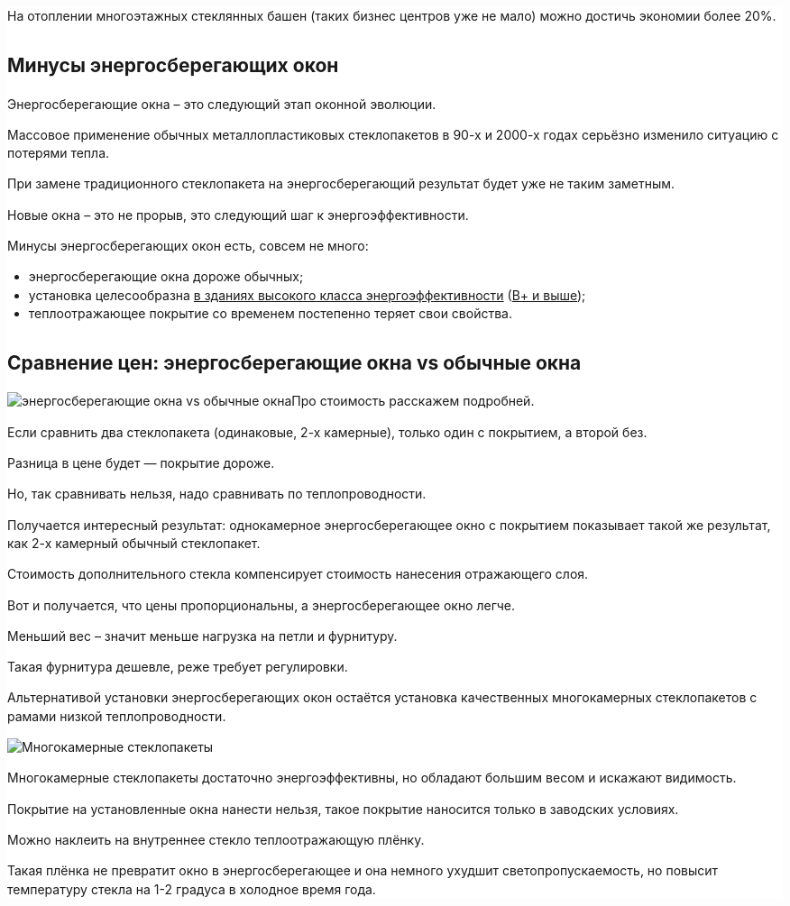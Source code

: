 На отоплении многоэтажных стеклянных башен (таких бизнес центров уже не мало) можно достичь экономии более 20%.

## Минусы энергосберегающих окон

Энергосберегающие окна – это следующий этап оконной эволюции.

Массовое применение обычных металлопластиковых стеклопакетов в 90-х и 2000-х годах серьёзно изменило ситуацию с потерями тепла.

При замене традиционного стеклопакета на энергосберегающий результат будет уже не таким заметным.

Новые окна – это не прорыв, это следующий шаг к энергоэффективности.

Минусы энергосберегающих окон есть, совсем не много:

- энергосберегающие окна дороже обычных;
- установка целесообразна [в зданиях высокого класса энергоэффективности](https://energo-audit.com/klass-energoeffektivnosti-zdania) ([В+ и выше](https://energo-audit.com/instrumenty));
- теплоотражающее покрытие со временем постепенно теряет свои свойства.

## Сравнение цен: энергосберегающие окна vs обычные окна

![энергосберегающие окна vs обычные окна](https://energo-audit.com/wp-content/uploads/2018/09/obychnoe-okno.jpg)Про стоимость расскажем подробней.

Если сравнить два стеклопакета (одинаковые, 2-х камерные), только один с покрытием, а второй без.

Разница в цене будет — покрытие дороже.

Но, так сравнивать нельзя, надо сравнивать по теплопроводности.

Получается интересный результат: однокамерное энергосберегающее окно с покрытием показывает такой же результат, как 2-х камерный обычный стеклопакет.

Стоимость дополнительного стекла компенсирует стоимость нанесения отражающего слоя.

Вот и получается, что цены пропорциональны, а энергосберегающее окно легче.

Меньший вес – значит меньше нагрузка на петли и фурнитуру.

Такая фурнитура дешевле, реже требует регулировки.

Альтернативой установки энергосберегающих окон остаётся установка качественных многокамерных стеклопакетов с рамами низкой теплопроводности.

![Многокамерные стеклопакеты](https://energo-audit.com/wp-content/uploads/2018/09/steklopakety.jpg)

Многокамерные стеклопакеты достаточно энергоэффективны, но обладают большим весом и искажают видимость.

Покрытие на установленные окна нанести нельзя, такое покрытие наносится только в заводских условиях.

Можно наклеить на внутреннее стекло теплоотражающую плёнку.

Такая плёнка не превратит окно в энергосберегающее и она немного ухудшит светопропускаемость, но повысит температуру стекла на 1-2 градуса в холодное время года.
